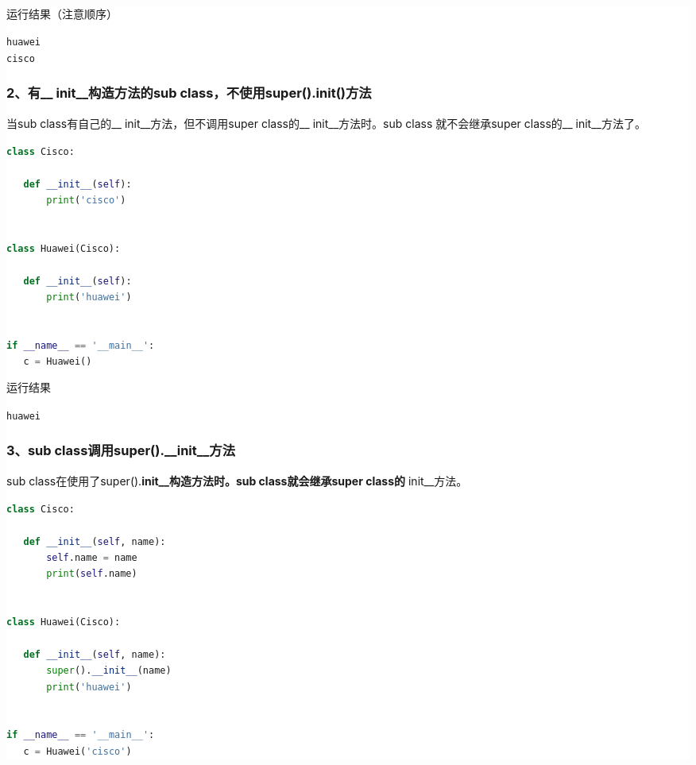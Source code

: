 
运行结果（注意顺序）

```bash
huawei
cisco
```

### **2、有__ init__构造方法的sub class，不使用super().__init__()方法**

当sub class有自己的__ init__方法，但不调用super class的__ init__方法时。sub class 就不会继承super class的__ init__方法了。

```python
class Cisco:

   def __init__(self):
       print('cisco')


class Huawei(Cisco):

   def __init__(self):
       print('huawei')


if __name__ == '__main__':
   c = Huawei()
```

运行结果

```bash
huawei
```

### **3、sub class调用super().__init__方法**

sub class在使用了super().__init__构造方法时。sub class就会继承super class的__ init__方法。

```python
class Cisco:

   def __init__(self, name):
       self.name = name
       print(self.name)


class Huawei(Cisco):

   def __init__(self, name):
       super().__init__(name)
       print('huawei')


if __name__ == '__main__':
   c = Huawei('cisco')
```
